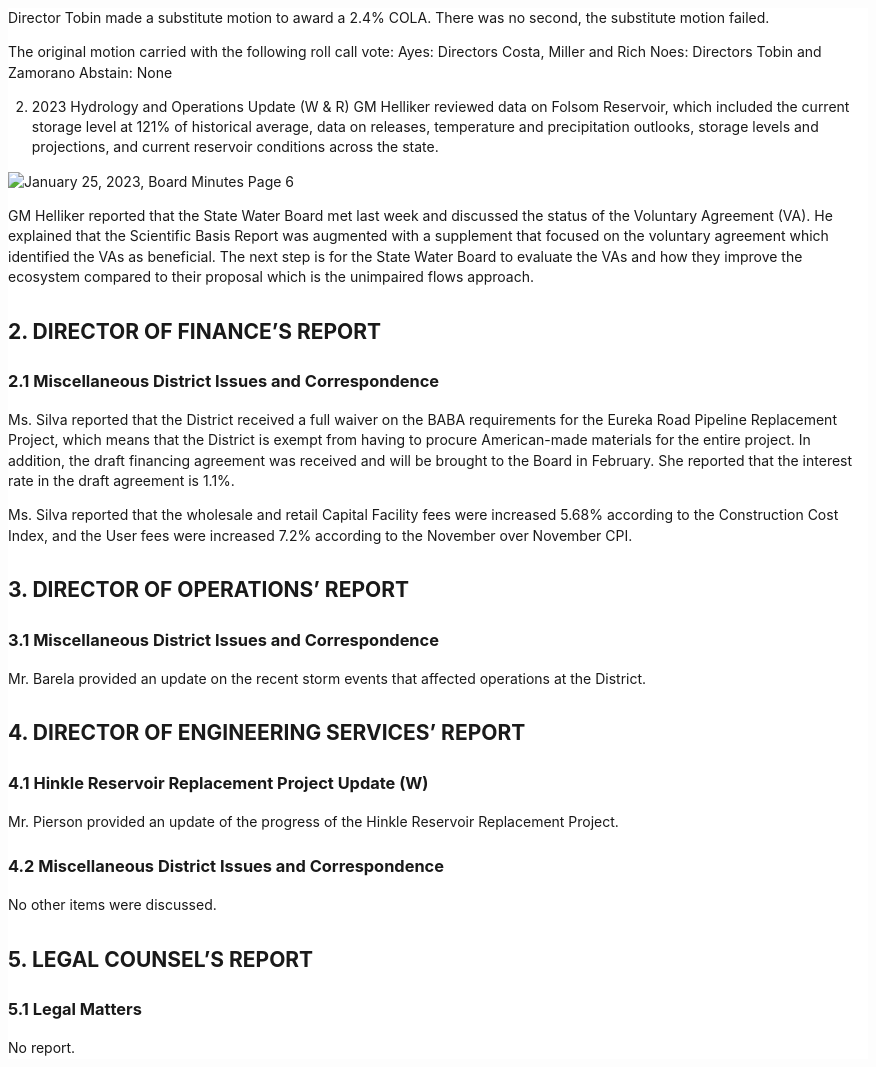 Director Tobin made a substitute motion to award a 2.4% COLA. There was no second, the substitute motion failed.

The original motion carried with the following roll call vote:
Ayes: Directors Costa, Miller and Rich
Noes: Directors Tobin and Zamorano
Abstain: None

2. 2023 Hydrology and Operations Update (W & R)
GM Helliker reviewed data on Folsom Reservoir, which included the current storage level at 121% of historical average, data on releases, temperature and precipitation outlooks, storage levels and projections, and current reservoir conditions across the state.

![January 25, 2023, Board Minutes Page 6](https://via.placeholder.com/768x993.png?text=GM+Helliker+reported+that+precipitation+levels+are+excellent+and+the+snow+levels+are+at+246%25+of+the+April+1st+average+for+the+American+River+watershed+%28Central%29.+He+reviewed+the+forecast+for+total+run-off+at+the+median+level+which+showed+4.4+million+acre-feet.+He+reviewed+the+Drought+Monitor+Main+Map+and+explained+that+the+latter+is+a+better+indicator+of+the+actual+drought+situation+since+it+is+based+on+suburban+water+supply.+GM+Helliker+reviewed+the+SMUD+reservoir+storage+and+snowpack+numbers+from+January+17%2C+2023%2C+which+indicates+both+are+above+average.+In+addition%2C+he+explained+the+Folsom+Reservoir+Flood+Control+Curve+chart+and+why+releases+are+happening+at+this+time.+3.+Conjunctive+Use+and+Groundwater+Banking+Activities+Update+%28W+%26+R%29+GM+Helliker+informed+the+Board+that+he+and+Mr.+Zlotnick+are+meeting+with+Sacramento+Suburban+Water+District+at+the+end+of+the+month+to+discuss+the+three+different+alternatives+regarding+conjunctive+use+and+groundwater+banking.+In+addition%2C+he+reported+that+there+has+been+no+reply+to+the+letter+that+President+Miller+sent+to+Fair+Oaks+Water+District+%28FOWD%29+in+October.+He+reported+that+Orange+Vale+Water+Company+is+proceeding+with+the+treatment+facility+on+their+well+and+once+that+is+completed+then+discussions+should+start+regarding+a+possible+partnership+on+their+other+well.+In+response+to+Director+Tobin%27s+question%2C+GM+Helliker+informed+the+Board+that+he+will+restart+conversations+with+Citrus+Heights+Water+District+%28CHWD%29+regarding+their+ASR+well+and+will+report+back.+Director+Costa+commented+that+FOWD+did+appoint+a+2x2+two+member+committee+at+their+last+meeting+to+meet+with+San+Juan+regarding+water+banking.+In+addition%2C+he+mentioned+that+the+CHWD+well+project+might+be+delayed+as+they+need+to+locate+another+site+for+the+well.+VI.+INFORMATION+ITEMS+1.+GENERAL+MANAGER%27S+REPORT+1.1+General+Manager%27s+Monthly+Report+%28W+%26+R%29+GM+Helliker+provided+the+Board+with+a+written+report+for+December+which+will+be+attached+to+the+meeting+minutes.+1.2+Miscellaneous+District+Issues+and+Correspondence+GM+Helliker+reported+that+the+Solve+the+Water+Crisis+group+is+focused+on+educating+the+new+legislature+on+the+message+of+climate+change+and+water+storage.+He+explained+that+a+bill+is+being+drafted%2C+with+sponsorship+from+the+California+Municipal+Utilities+Association%2C+that+will+establish+statewide+goals+for+plans+for+infrastructure+investments+to+be+successful+during+the+changing+climate.)

GM Helliker reported that the State Water Board met last week and discussed the status of the Voluntary Agreement (VA). He explained that the Scientific Basis Report was augmented with a supplement that focused on the voluntary agreement which identified the VAs as beneficial. The next step is for the State Water Board to evaluate the VAs and how they improve the ecosystem compared to their proposal which is the unimpaired flows approach.

## 2. DIRECTOR OF FINANCE’S REPORT
### 2.1 Miscellaneous District Issues and Correspondence
Ms. Silva reported that the District received a full waiver on the BABA requirements for the Eureka Road Pipeline Replacement Project, which means that the District is exempt from having to procure American-made materials for the entire project. In addition, the draft financing agreement was received and will be brought to the Board in February. She reported that the interest rate in the draft agreement is 1.1%.

Ms. Silva reported that the wholesale and retail Capital Facility fees were increased 5.68% according to the Construction Cost Index, and the User fees were increased 7.2% according to the November over November CPI.

## 3. DIRECTOR OF OPERATIONS’ REPORT
### 3.1 Miscellaneous District Issues and Correspondence
Mr. Barela provided an update on the recent storm events that affected operations at the District.

## 4. DIRECTOR OF ENGINEERING SERVICES’ REPORT
### 4.1 Hinkle Reservoir Replacement Project Update (W)
Mr. Pierson provided an update of the progress of the Hinkle Reservoir Replacement Project.

### 4.2 Miscellaneous District Issues and Correspondence
No other items were discussed.

## 5. LEGAL COUNSEL’S REPORT
### 5.1 Legal Matters
No report.
